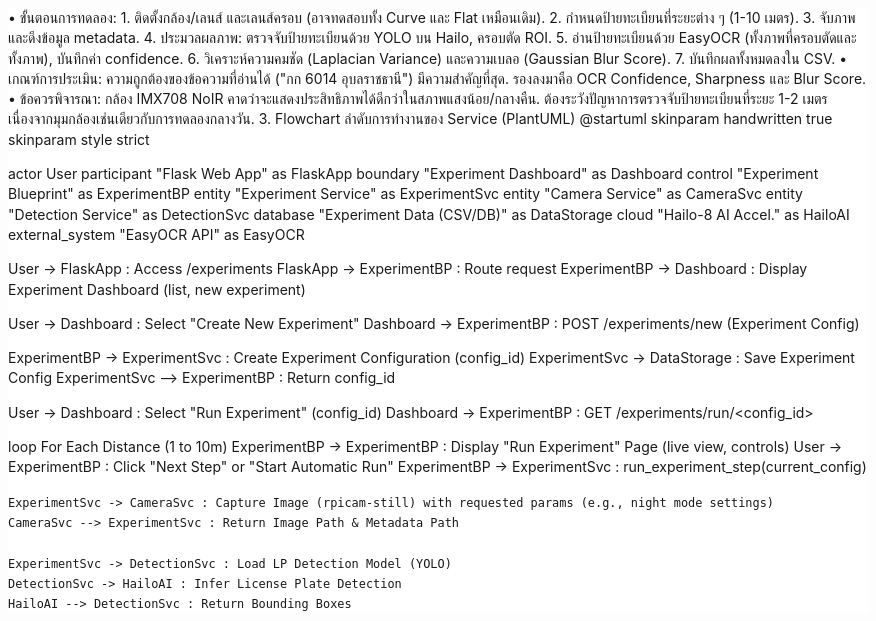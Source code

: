 • ขั้นตอนการทดลอง:
    1. ติดตั้งกล้อง/เลนส์ และเลนส์ครอบ (อาจทดสอบทั้ง Curve และ Flat เหมือนเดิม).
    2. กำหนดป้ายทะเบียนที่ระยะต่าง ๆ (1-10 เมตร).
    3. จับภาพและดึงข้อมูล metadata.
    4. ประมวลผลภาพ: ตรวจจับป้ายทะเบียนด้วย YOLO บน Hailo, ครอบตัด ROI.
    5. อ่านป้ายทะเบียนด้วย EasyOCR (ทั้งภาพที่ครอบตัดและทั้งภาพ), บันทึกค่า confidence.
    6. วิเคราะห์ความคมชัด (Laplacian Variance) และความเบลอ (Gaussian Blur Score).
    7. บันทึกผลทั้งหมดลงใน CSV.
• เกณฑ์การประเมิน: ความถูกต้องของข้อความที่อ่านได้ ("กก 6014 อุบลราชธานี") มีความสำคัญที่สุด. รองลงมาคือ OCR Confidence, Sharpness และ Blur Score.
• ข้อควรพิจารณา: กล้อง IMX708 NoIR คาดว่าจะแสดงประสิทธิภาพได้ดีกว่าในสภาพแสงน้อย/กลางคืน. ต้องระวังปัญหาการตรวจจับป้ายทะเบียนที่ระยะ 1-2 เมตรเนื่องจากมุมกล้องเช่นเดียวกับการทดลองกลางวัน.
3. Flowchart ลำดับการทำงานของ Service (PlantUML)
@startuml
skinparam handwritten true
skinparam style strict

actor User
participant "Flask Web App" as FlaskApp
boundary "Experiment Dashboard" as Dashboard
control "Experiment Blueprint" as ExperimentBP
entity "Experiment Service" as ExperimentSvc
entity "Camera Service" as CameraSvc
entity "Detection Service" as DetectionSvc
database "Experiment Data (CSV/DB)" as DataStorage
cloud "Hailo-8 AI Accel." as HailoAI
external_system "EasyOCR API" as EasyOCR

User -> FlaskApp : Access /experiments
FlaskApp -> ExperimentBP : Route request
ExperimentBP -> Dashboard : Display Experiment Dashboard (list, new experiment)

User -> Dashboard : Select "Create New Experiment"
Dashboard -> ExperimentBP : POST /experiments/new (Experiment Config)

ExperimentBP -> ExperimentSvc : Create Experiment Configuration (config_id)
ExperimentSvc -> DataStorage : Save Experiment Config
ExperimentSvc --> ExperimentBP : Return config_id

User -> Dashboard : Select "Run Experiment" (config_id)
Dashboard -> ExperimentBP : GET /experiments/run/<config_id>

loop For Each Distance (1 to 10m)
    ExperimentBP -> ExperimentBP : Display "Run Experiment" Page (live view, controls)
    User -> ExperimentBP : Click "Next Step" or "Start Automatic Run"
    ExperimentBP -> ExperimentSvc : run_experiment_step(current_config)

    ExperimentSvc -> CameraSvc : Capture Image (rpicam-still) with requested params (e.g., night mode settings)
    CameraSvc --> ExperimentSvc : Return Image Path & Metadata Path

    ExperimentSvc -> DetectionSvc : Load LP Detection Model (YOLO)
    DetectionSvc -> HailoAI : Infer License Plate Detection
    HailoAI --> DetectionSvc : Return Bounding Boxes
